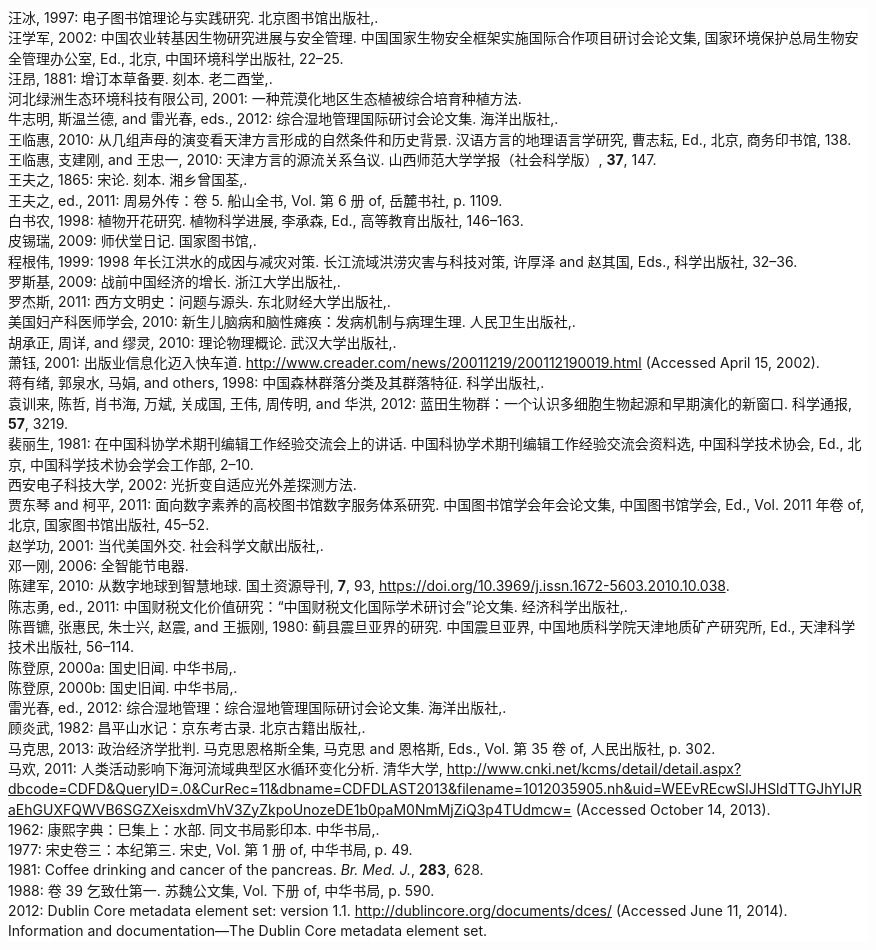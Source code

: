  <div class="csl-entry">汪冰, 1997: 电子图书馆理论与实践研究. 北京图书馆出版社,.</div>
  <div class="csl-entry">汪学军, 2002: 中国农业转基因生物研究进展与安全管理. 中国国家生物安全框架实施国际合作项目研讨会论文集, 国家环境保护总局生物安全管理办公室, Ed., 北京, 中国环境科学出版社, 22–25.</div>
  <div class="csl-entry">汪昂, 1881: 增订本草备要. 刻本. 老二酉堂,.</div>
  <div class="csl-entry">河北绿洲生态环境科技有限公司, 2001: 一种荒漠化地区生态植被综合培育种植方法.</div>
  <div class="csl-entry">牛志明, 斯温兰德, and 雷光春, eds., 2012: 综合湿地管理国际研讨会论文集. 海洋出版社,.</div>
  <div class="csl-entry">王临惠, 2010: 从几组声母的演变看天津方言形成的自然条件和历史背景. 汉语方言的地理语言学研究, 曹志耘, Ed., 北京, 商务印书馆, 138.</div>
  <div class="csl-entry">王临惠, 支建刚, and 王忠一, 2010: 天津方言的源流关系刍议. 山西师范大学学报（社会科学版）, <b>37</b>, 147.</div>
  <div class="csl-entry">王夫之, 1865: 宋论. 刻本. 湘乡曾国荃,.</div>
  <div class="csl-entry">王夫之, ed., 2011: 周易外传：卷 5. 船山全书, Vol. 第 6 册 of, 岳麓书社, p. 1109.</div>
  <div class="csl-entry">白书农, 1998: 植物开花研究. 植物科学进展, 李承森, Ed., 高等教育出版社, 146–163.</div>
  <div class="csl-entry">皮锡瑞, 2009: 师伏堂日记. 国家图书馆,.</div>
  <div class="csl-entry">程根伟, 1999: 1998 年长江洪水的成因与减灾对策. 长江流域洪涝灾害与科技对策, 许厚泽 and 赵其国, Eds., 科学出版社, 32–36.</div>
  <div class="csl-entry">罗斯基, 2009: 战前中国经济的增长. 浙江大学出版社,.</div>
  <div class="csl-entry">罗杰斯, 2011: 西方文明史：问题与源头. 东北财经大学出版社,.</div>
  <div class="csl-entry">美国妇产科医师学会, 2010: 新生儿脑病和脑性瘫痪：发病机制与病理生理. 人民卫生出版社,.</div>
  <div class="csl-entry">胡承正, 周详, and 缪灵, 2010: 理论物理概论. 武汉大学出版社,.</div>
  <div class="csl-entry">萧钰, 2001: 出版业信息化迈入快车道. <a href="http://www.creader.com/news/20011219/200112190019.html">http://www.creader.com/news/20011219/200112190019.html</a> (Accessed April 15, 2002).</div>
  <div class="csl-entry">蒋有绪, 郭泉水, 马娟, and others, 1998: 中国森林群落分类及其群落特征. 科学出版社,.</div>
  <div class="csl-entry">袁训来, 陈哲, 肖书海, 万斌, 关成国, 王伟, 周传明, and 华洪, 2012: 蓝田生物群：一个认识多细胞生物起源和早期演化的新窗口. 科学通报, <b>57</b>, 3219.</div>
  <div class="csl-entry">裴丽生, 1981: 在中国科协学术期刊编辑工作经验交流会上的讲话. 中国科协学术期刊编辑工作经验交流会资料选, 中国科学技术协会, Ed., 北京, 中国科学技术协会学会工作部, 2–10.</div>
  <div class="csl-entry">西安电子科技大学, 2002: 光折变自适应光外差探测方法.</div>
  <div class="csl-entry">贾东琴 and 柯平, 2011: 面向数字素养的高校图书馆数字服务体系研究. 中国图书馆学会年会论文集, 中国图书馆学会, Ed., Vol. 2011 年卷 of, 北京, 国家图书馆出版社, 45–52.</div>
  <div class="csl-entry">赵学功, 2001: 当代美国外交. 社会科学文献出版社,.</div>
  <div class="csl-entry">邓一刚, 2006: 全智能节电器.</div>
  <div class="csl-entry">陈建军, 2010: 从数字地球到智慧地球. 国土资源导刊, <b>7</b>, 93, <a href="https://doi.org/10.3969/j.issn.1672-5603.2010.10.038">https://doi.org/10.3969/j.issn.1672-5603.2010.10.038</a>.</div>
  <div class="csl-entry">陈志勇, ed., 2011: 中国财税文化价值研究：“中国财税文化国际学术研讨会”论文集. 经济科学出版社,.</div>
  <div class="csl-entry">陈晋镳, 张惠民, 朱士兴, 赵震, and 王振刚, 1980: 蓟县震旦亚界的研究. 中国震旦亚界, 中国地质科学院天津地质矿产研究所, Ed., 天津科学技术出版社, 56–114.</div>
  <div class="csl-entry">陈登原, 2000a: 国史旧闻. 中华书局,.</div>
  <div class="csl-entry">陈登原, 2000b: 国史旧闻. 中华书局,.</div>
  <div class="csl-entry">雷光春, ed., 2012: 综合湿地管理：综合湿地管理国际研讨会论文集. 海洋出版社,.</div>
  <div class="csl-entry">顾炎武, 1982: 昌平山水记：京东考古录. 北京古籍出版社,.</div>
  <div class="csl-entry">马克思, 2013: 政治经济学批判. 马克思恩格斯全集, 马克思 and 恩格斯, Eds., Vol. 第 35 卷 of, 人民出版社, p. 302.</div>
  <div class="csl-entry">马欢, 2011: 人类活动影响下海河流域典型区水循环变化分析. 清华大学, <a href="http://www.cnki.net/kcms/detail/detail.aspx?dbcode=CDFD&#38;QueryID=.0&#38;CurRec=11&#38;dbname=CDFDLAST2013&#38;filename=1012035905.nh&#38;uid=WEEvREcwSlJHSldTTGJhYIJRaEhGUXFQWVB6SGZXeisxdmVhV3ZyZkpoUnozeDE1b0paM0NmMjZiQ3p4TUdmcw=">http://www.cnki.net/kcms/detail/detail.aspx?dbcode=CDFD&#38;QueryID=.0&#38;CurRec=11&#38;dbname=CDFDLAST2013&#38;filename=1012035905.nh&#38;uid=WEEvREcwSlJHSldTTGJhYIJRaEhGUXFQWVB6SGZXeisxdmVhV3ZyZkpoUnozeDE1b0paM0NmMjZiQ3p4TUdmcw=</a> (Accessed October 14, 2013).</div>
  <div class="csl-entry">1962: 康熙字典：巳集上：水部. 同文书局影印本. 中华书局,.</div>
  <div class="csl-entry">1977: 宋史卷三：本纪第三. 宋史, Vol. 第 1 册 of, 中华书局, p. 49.</div>
  <div class="csl-entry">1981: Coffee drinking and cancer of the pancreas. <i>Br. Med. J.</i>, <b>283</b>, 628.</div>
  <div class="csl-entry">1988: 卷 39 乞致仕第一. 苏魏公文集, Vol. 下册 of, 中华书局, p. 590.</div>
  <div class="csl-entry">2012: Dublin Core metadata element set: version 1.1. <a href="http://dublincore.org/documents/dces/">http://dublincore.org/documents/dces/</a> (Accessed June 11, 2014).</div>
  <div class="csl-entry"> Information and documentation—The Dublin Core metadata element set.</div>
</div>
